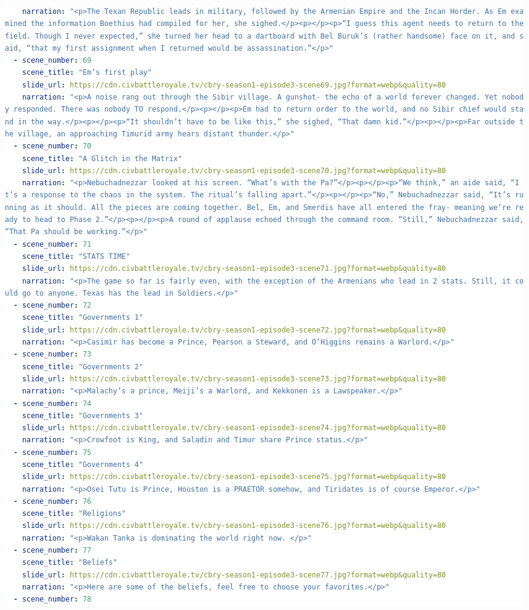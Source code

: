 ```yaml
    narration: "<p>The Texan Republic leads in military, followed by the Armenian Empire and the Incan Horder. As Em examined the information Boethius had compiled for her, she sighed.</p><p></p><p>“I guess this agent needs to return to the field. Though I never expected,” she turned her head to a dartboard with Bel Buruk’s (rather handsome) face on it, and said, “that my first assignment when I returned would be assassination.”</p>"
  - scene_number: 69
    scene_title: "Em’s first play"
    slide_url: https://cdn.civbattleroyale.tv/cbry-season1-episode3-scene69.jpg?format=webp&quality=80
    narration: "<p>A noise rang out through the Sibir village. A gunshot- the echo of a world forever changed. Yet nobody responded. There was nobody TO respond.</p><p></p><p>Em had to return order to the world, and no Sibir chief would stand in the way.</p><p></p><p>“It shouldn’t have to be like this,” she sighed, “That damn kid.”</p><p></p><p>Far outside the village, an approaching Timurid army hears distant thunder.</p>"
  - scene_number: 70
    scene_title: "A Glitch in the Matrix"
    slide_url: https://cdn.civbattleroyale.tv/cbry-season1-episode3-scene70.jpg?format=webp&quality=80
    narration: "<p>Nebuchadnezzar looked at his screen. “What’s with the Pa?”</p><p></p><p>“We think,” an aide said, “It’s a response to the chaos in the system. The ritual’s falling apart.”</p><p></p><p>“No,” Nebuchadnezzar said, “It’s running as it should. All the pieces are coming together. Bel, Em, and Smerdis have all entered the fray- meaning we’re ready to head to Phase 2.”</p><p></p><p>A round of applause echoed through the command room. “Still,” Nebuchadnezzar said, “That Pa should be working.”</p>"
  - scene_number: 71
    scene_title: "STATS TIME"
    slide_url: https://cdn.civbattleroyale.tv/cbry-season1-episode3-scene71.jpg?format=webp&quality=80
    narration: "<p>The game so far is fairly even, with the exception of the Armenians who lead in 2 stats. Still, it could go to anyone. Texas has the lead in Soldiers.</p>"
  - scene_number: 72
    scene_title: "Governments 1"
    slide_url: https://cdn.civbattleroyale.tv/cbry-season1-episode3-scene72.jpg?format=webp&quality=80
    narration: "<p>Casimir has become a Prince, Pearson a Steward, and O’Higgins remains a Warlord.</p>"
  - scene_number: 73
    scene_title: "Governments 2"
    slide_url: https://cdn.civbattleroyale.tv/cbry-season1-episode3-scene73.jpg?format=webp&quality=80
    narration: "<p>Malachy’s a prince, Meiji’s a Warlord, and Kekkonen is a Lawspeaker.</p>"
  - scene_number: 74
    scene_title: "Governments 3"
    slide_url: https://cdn.civbattleroyale.tv/cbry-season1-episode3-scene74.jpg?format=webp&quality=80
    narration: "<p>Crowfoot is King, and Saladin and Timur share Prince status.</p>"
  - scene_number: 75
    scene_title: "Governments 4"
    slide_url: https://cdn.civbattleroyale.tv/cbry-season1-episode3-scene75.jpg?format=webp&quality=80
    narration: "<p>Osei Tutu is Prince, Houston is a PRAETOR somehow, and Tiridates is of course Emperor.</p>"
  - scene_number: 76
    scene_title: "Religions"
    slide_url: https://cdn.civbattleroyale.tv/cbry-season1-episode3-scene76.jpg?format=webp&quality=80
    narration: "<p>Wakan Tanka is dominating the world right now. </p>"
  - scene_number: 77
    scene_title: "Beliefs"
    slide_url: https://cdn.civbattleroyale.tv/cbry-season1-episode3-scene77.jpg?format=webp&quality=80
    narration: "<p>Here are some of the beliefs, feel free to choose your favorites.</p>"
  - scene_number: 78
```